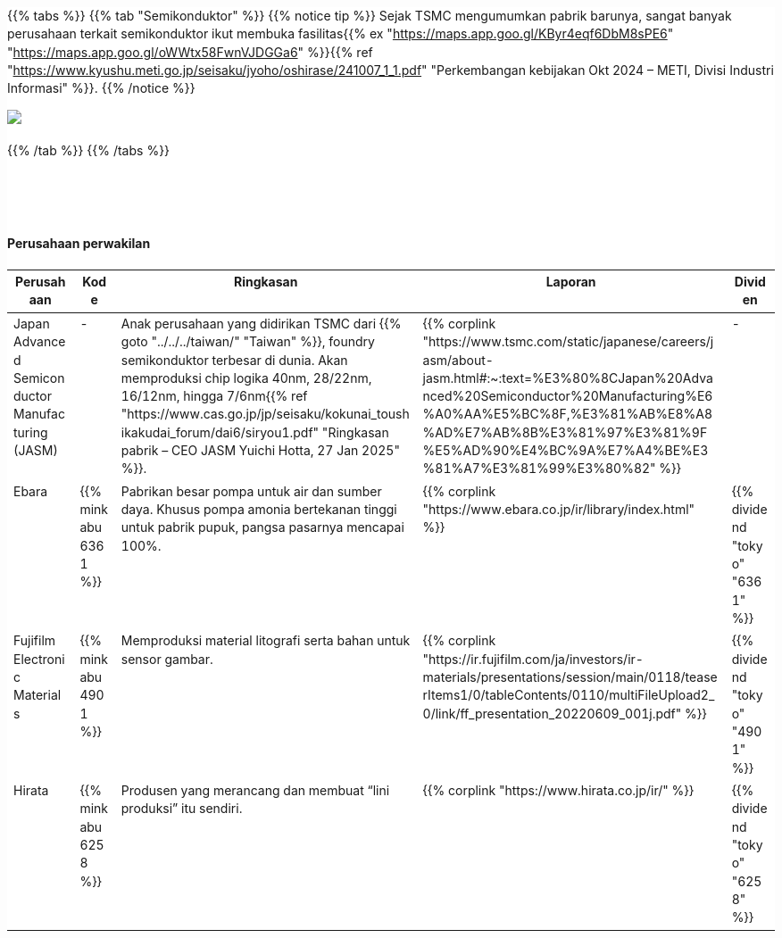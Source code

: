 {{% tabs %}}
{{% tab "Semikonduktor" %}}
{{% notice tip %}}
Sejak TSMC mengumumkan pabrik barunya, sangat banyak perusahaan terkait semikonduktor ikut membuka fasilitas{{% ex "https://maps.app.goo.gl/KByr4eqf6DbM8sPE6" "https://maps.app.goo.gl/oWWtx58FwnVJDGGa6" %}}{{% ref "https://www.kyushu.meti.go.jp/seisaku/jyoho/oshirase/241007_1_1.pdf" "Perkembangan kebijakan Okt 2024 – METI, Divisi Industri Informasi" %}}.
{{% /notice %}}

<div class="googlemap-if">
<img src="/rule/asia/japan/kyusyu/kumamoto/2025-01-04-13-51-49.png">
</div>

{{% /tab %}}
{{% /tabs %}}


<div class="container-corp mt-5" id="corp-desc" style="padding-top:50px">
    <h4 class="mb-4">Perusahaan perwakilan</h4>
    <table class="table table-striped table-bordered">
        <thead class="table-light">
            <tr>
                <th scope="col" class="col-width-2">Perusahaan</th>
                <th scope="col" class="col-width-1">Kode</th>
                <th scope="col" class="col-width-7">Ringkasan</th>
                <th scope="col" class="col-width-05">Laporan</th>
                <th scope="col" class="col-width-05">Dividen</th>
            </tr>
        </thead>
        <tbody class="corp-desc">
            <tr>
                <td>Japan Advanced Semiconductor Manufacturing (JASM)</td>
                <td>-</td>
                <td>Anak perusahaan yang didirikan TSMC dari {{% goto "../../../taiwan/" "Taiwan" %}}, foundry semikonduktor terbesar di dunia. Akan memproduksi chip logika 40nm, 28/22nm, 16/12nm, hingga 7/6nm{{% ref "https://www.cas.go.jp/jp/seisaku/kokunai_toushikakudai_forum/dai6/siryou1.pdf" "Ringkasan pabrik – CEO JASM Yuichi Hotta, 27 Jan 2025" %}}.</td>
                <td>{{% corplink "https://www.tsmc.com/static/japanese/careers/jasm/about-jasm.html#:~:text=%E3%80%8CJapan%20Advanced%20Semiconductor%20Manufacturing%E6%A0%AA%E5%BC%8F,%E3%81%AB%E8%A8%AD%E7%AB%8B%E3%81%97%E3%81%9F%E5%AD%90%E4%BC%9A%E7%A4%BE%E3%81%A7%E3%81%99%E3%80%82" %}}</td>
                <td>-</td>
            </tr>
            <tr>
                <td>Ebara</td>
                <td>{{% minkabu 6361 %}}</td>
                <td>Pabrikan besar pompa untuk air dan sumber daya. Khusus pompa amonia bertekanan tinggi untuk pabrik pupuk, pangsa pasarnya mencapai 100%.</td>
                <td>{{% corplink "https://www.ebara.co.jp/ir/library/index.html" %}}</td>
                <td>{{% dividend "tokyo" "6361" %}}</td>
            </tr>
            <tr>
                <td>Fujifilm Electronic Materials</td>
                <td>{{% minkabu 4901 %}}</td>
                <td>Memproduksi material litografi serta bahan untuk sensor gambar.</td>
                <td>{{% corplink "https://ir.fujifilm.com/ja/investors/ir-materials/presentations/session/main/0118/teaserItems1/0/tableContents/0110/multiFileUpload2_0/link/ff_presentation_20220609_001j.pdf" %}}</td>
                <td>{{% dividend "tokyo" "4901" %}}</td>
            </tr>
            <tr>
                <td>Hirata</td>
                <td>{{% minkabu 6258 %}}</td>
                <td>Produsen yang merancang dan membuat “lini produksi” itu sendiri.</td>
                <td>{{% corplink "https://www.hirata.co.jp/ir/" %}}</td>
                <td>{{% dividend "tokyo" "6258" %}}</td>